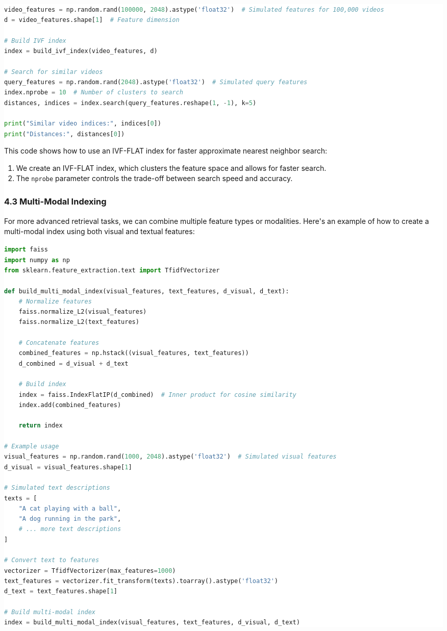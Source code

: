 ```python
video_features = np.random.rand(100000, 2048).astype('float32')  # Simulated features for 100,000 videos
d = video_features.shape[1]  # Feature dimension

# Build IVF index
index = build_ivf_index(video_features, d)

# Search for similar videos
query_features = np.random.rand(2048).astype('float32')  # Simulated query features
index.nprobe = 10  # Number of clusters to search
distances, indices = index.search(query_features.reshape(1, -1), k=5)

print("Similar video indices:", indices[0])
print("Distances:", distances[0])
```

This code shows how to use an IVF-FLAT index for faster approximate nearest neighbor search:

1. We create an IVF-FLAT index, which clusters the feature space and allows for faster search.
2. The `nprobe` parameter controls the trade-off between search speed and accuracy.

### 4.3 Multi-Modal Indexing

For more advanced retrieval tasks, we can combine multiple feature types or modalities. Here's an example of how to create a multi-modal index using both visual and textual features:

```python
import faiss
import numpy as np
from sklearn.feature_extraction.text import TfidfVectorizer

def build_multi_modal_index(visual_features, text_features, d_visual, d_text):
    # Normalize features
    faiss.normalize_L2(visual_features)
    faiss.normalize_L2(text_features)
    
    # Concatenate features
    combined_features = np.hstack((visual_features, text_features))
    d_combined = d_visual + d_text
    
    # Build index
    index = faiss.IndexFlatIP(d_combined)  # Inner product for cosine similarity
    index.add(combined_features)
    
    return index

# Example usage
visual_features = np.random.rand(1000, 2048).astype('float32')  # Simulated visual features
d_visual = visual_features.shape[1]

# Simulated text descriptions
texts = [
    "A cat playing with a ball",
    "A dog running in the park",
    # ... more text descriptions
]

# Convert text to features
vectorizer = TfidfVectorizer(max_features=1000)
text_features = vectorizer.fit_transform(texts).toarray().astype('float32')
d_text = text_features.shape[1]

# Build multi-modal index
index = build_multi_modal_index(visual_features, text_features, d_visual, d_text)

```